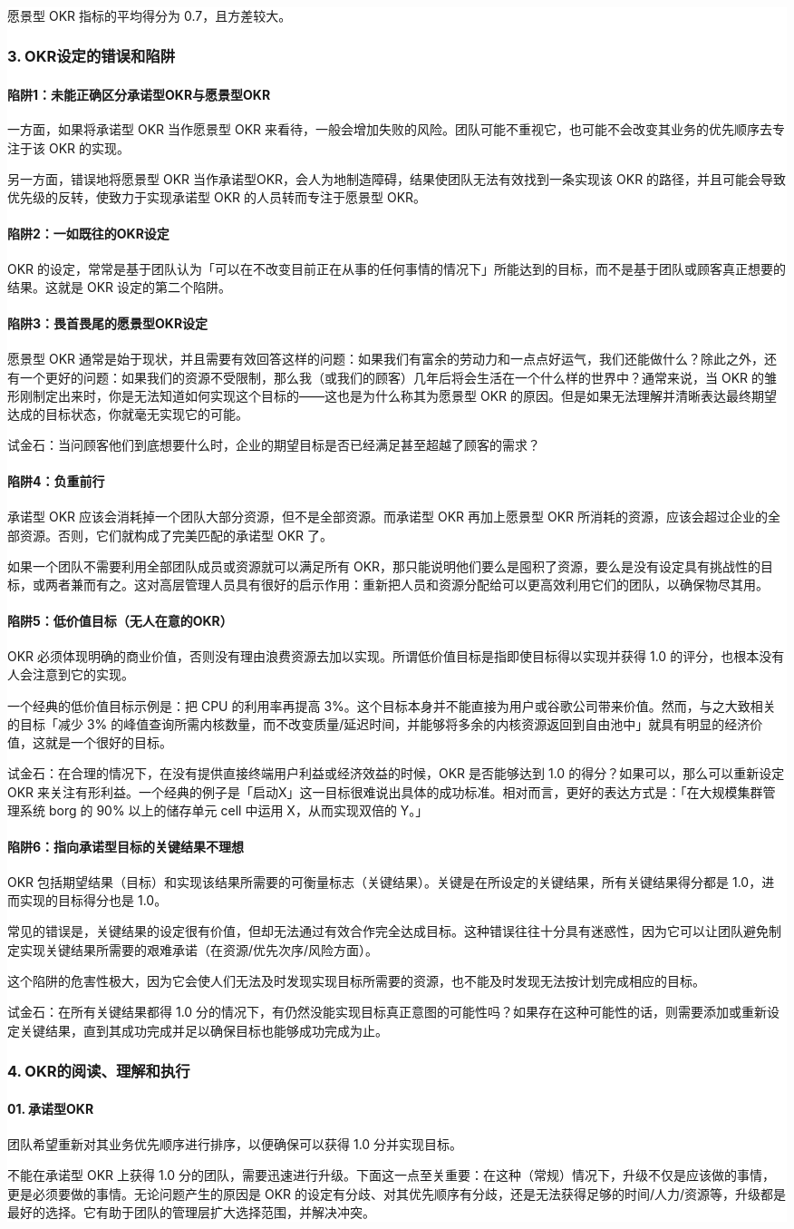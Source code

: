 愿景型 OKR 指标的平均得分为 0.7，且方差较大。

### 3. OKR设定的错误和陷阱

#### 陷阱1：未能正确区分承诺型OKR与愿景型OKR

一方面，如果将承诺型 OKR 当作愿景型 OKR 来看待，一般会增加失败的风险。团队可能不重视它，也可能不会改变其业务的优先顺序去专注于该 OKR 的实现。

另一方面，错误地将愿景型 OKR 当作承诺型OKR，会人为地制造障碍，结果使团队无法有效找到一条实现该 OKR 的路径，并且可能会导致优先级的反转，使致力于实现承诺型 OKR 的人员转而专注于愿景型 OKR。

#### 陷阱2：一如既往的OKR设定

OKR 的设定，常常是基于团队认为「可以在不改变目前正在从事的任何事情的情况下」所能达到的目标，而不是基于团队或顾客真正想要的结果。这就是 OKR 设定的第二个陷阱。

#### 陷阱3：畏首畏尾的愿景型OKR设定

愿景型 OKR 通常是始于现状，并且需要有效回答这样的问题：如果我们有富余的劳动力和一点点好运气，我们还能做什么？除此之外，还有一个更好的问题：如果我们的资源不受限制，那么我（或我们的顾客）几年后将会生活在一个什么样的世界中？通常来说，当 OKR 的雏形刚制定出来时，你是无法知道如何实现这个目标的——这也是为什么称其为愿景型 OKR 的原因。但是如果无法理解并清晰表达最终期望达成的目标状态，你就毫无实现它的可能。

试金石：当问顾客他们到底想要什么时，企业的期望目标是否已经满足甚至超越了顾客的需求？

#### 陷阱4：负重前行

承诺型 OKR 应该会消耗掉一个团队大部分资源，但不是全部资源。而承诺型 OKR 再加上愿景型 OKR 所消耗的资源，应该会超过企业的全部资源。否则，它们就构成了完美匹配的承诺型 OKR 了。

如果一个团队不需要利用全部团队成员或资源就可以满足所有 OKR，那只能说明他们要么是囤积了资源，要么是没有设定具有挑战性的目标，或两者兼而有之。这对高层管理人员具有很好的启示作用：重新把人员和资源分配给可以更高效利用它们的团队，以确保物尽其用。

#### 陷阱5：低价值目标（无人在意的OKR）

OKR 必须体现明确的商业价值，否则没有理由浪费资源去加以实现。所谓低价值目标是指即使目标得以实现并获得 1.0 的评分，也根本没有人会注意到它的实现。

一个经典的低价值目标示例是：把 CPU 的利用率再提高 3%。这个目标本身并不能直接为用户或谷歌公司带来价值。然而，与之大致相关的目标「减少 3% 的峰值查询所需内核数量，而不改变质量/延迟时间，并能够将多余的内核资源返回到自由池中」就具有明显的经济价值，这就是一个很好的目标。

试金石：在合理的情况下，在没有提供直接终端用户利益或经济效益的时候，OKR 是否能够达到 1.0 的得分？如果可以，那么可以重新设定 OKR 来关注有形利益。一个经典的例子是「启动X」这一目标很难说出具体的成功标准。相对而言，更好的表达方式是：「在大规模集群管理系统 borg 的 90% 以上的储存单元 cell 中运用 X，从而实现双倍的 Y。」

#### 陷阱6：指向承诺型目标的关键结果不理想

OKR 包括期望结果（目标）和实现该结果所需要的可衡量标志（关键结果）。关键是在所设定的关键结果，所有关键结果得分都是 1.0，进而实现的目标得分也是 1.0。

常见的错误是，关键结果的设定很有价值，但却无法通过有效合作完全达成目标。这种错误往往十分具有迷惑性，因为它可以让团队避免制定实现关键结果所需要的艰难承诺（在资源/优先次序/风险方面）。

这个陷阱的危害性极大，因为它会使人们无法及时发现实现目标所需要的资源，也不能及时发现无法按计划完成相应的目标。

试金石：在所有关键结果都得 1.0 分的情况下，有仍然没能实现目标真正意图的可能性吗？如果存在这种可能性的话，则需要添加或重新设定关键结果，直到其成功完成并足以确保目标也能够成功完成为止。

### 4. OKR的阅读、理解和执行

#### 01. 承诺型OKR

团队希望重新对其业务优先顺序进行排序，以便确保可以获得 1.0 分并实现目标。

不能在承诺型 OKR 上获得 1.0 分的团队，需要迅速进行升级。下面这一点至关重要：在这种（常规）情况下，升级不仅是应该做的事情，更是必须要做的事情。无论问题产生的原因是 OKR 的设定有分歧、对其优先顺序有分歧，还是无法获得足够的时间/人力/资源等，升级都是最好的选择。它有助于团队的管理层扩大选择范围，并解决冲突。
